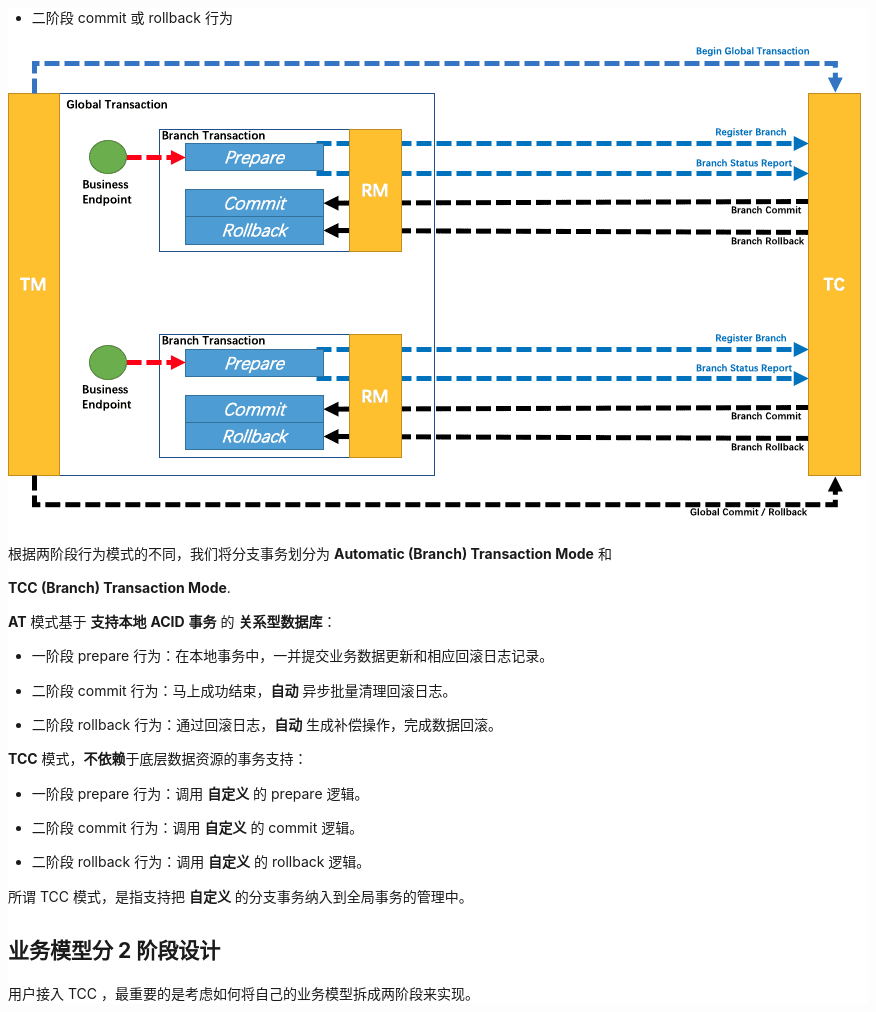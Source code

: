 - 二阶段 commit 或 rollback 行为

![Overview of a global transaction](../assets/img/2020-09-23-seata-at/TB14Kguw1H2gK0jSZJnXXaT1FXa-853-482.png)

根据两阶段行为模式的不同，我们将分支事务划分为 **Automatic (Branch) Transaction Mode** 和

**TCC (Branch) Transaction Mode**.

**AT** 模式基于 **支持本地** **ACID** **事务** 的 **关系型数据库**：

- 一阶段 prepare 行为：在本地事务中，一并提交业务数据更新和相应回滚日志记录。

- 二阶段 commit 行为：马上成功结束，**自动** 异步批量清理回滚日志。

- 二阶段 rollback 行为：通过回滚日志，**自动** 生成补偿操作，完成数据回滚。

**TCC** 模式，**不依赖**于底层数据资源的事务支持：

- 一阶段 prepare 行为：调用 **自定义** 的 prepare 逻辑。

- 二阶段 commit 行为：调用 **自定义** 的 commit 逻辑。

- 二阶段 rollback 行为：调用 **自定义** 的 rollback 逻辑。

所谓 TCC 模式，是指支持把 **自定义** 的分支事务纳入到全局事务的管理中。





## **业务模型分** **2** **阶段设计**

用户接入 TCC ，最重要的是考虑如何将自己的业务模型拆成两阶段来实现。
